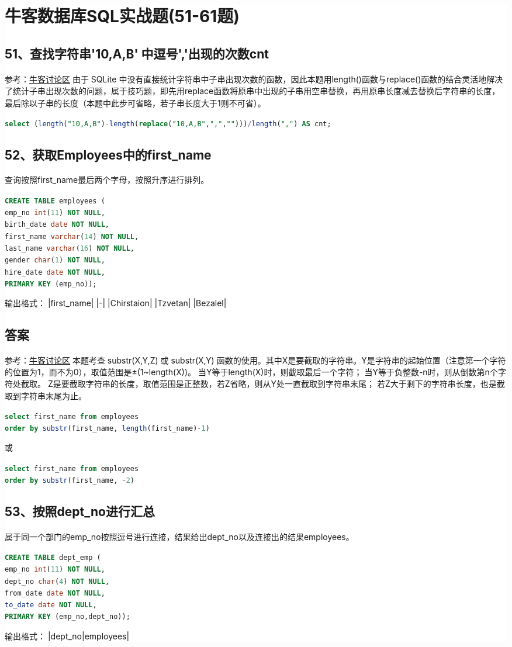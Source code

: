 # 牛客数据库SQL实战题(51-61题)
## 51、查找字符串'10,A,B' 中逗号','出现的次数cnt
参考：[牛客讨论区](https://www.nowcoder.com/questionTerminal/e3870bd5d6744109a902db43c105bd50)
由于 SQLite 中没有直接统计字符串中子串出现次数的函数，因此本题用length()函数与replace()函数的结合灵活地解决了统计子串出现次数的问题，属于技巧题，即先用replace函数将原串中出现的子串用空串替换，再用原串长度减去替换后字符串的长度，最后除以子串的长度（本题中此步可省略，若子串长度大于1则不可省）。
```sql
select (length("10,A,B")-length(replace("10,A,B",",","")))/length(",") AS cnt;
```
## 52、获取Employees中的first_name
查询按照first_name最后两个字母，按照升序进行排列。
```sql
CREATE TABLE employees (
emp_no int(11) NOT NULL,
birth_date date NOT NULL,
first_name varchar(14) NOT NULL,
last_name varchar(16) NOT NULL,
gender char(1) NOT NULL,
hire_date date NOT NULL,
PRIMARY KEY (emp_no));
```
输出格式：
|first_name|
|-|
|Chirstaion|
|Tzvetan|
|Bezalel|
## 答案
参考：[牛客讨论区](https://www.nowcoder.com/questionTerminal/74d90728827e44e2864cce8b26882105)
本题考查 substr(X,Y,Z) 或 substr(X,Y) 函数的使用。其中X是要截取的字符串。Y是字符串的起始位置（注意第一个字符的位置为1，而不为0），取值范围是±(1\~length(X))。
当Y等于length(X)时，则截取最后一个字符；
当Y等于负整数-n时，则从倒数第n个字符处截取。
Z是要截取字符串的长度，取值范围是正整数，若Z省略，则从Y处一直截取到字符串末尾；
若Z大于剩下的字符串长度，也是截取到字符串末尾为止。
```sql
select first_name from employees 
order by substr(first_name, length(first_name)-1)
```
或
```sql
select first_name from employees 
order by substr(first_name, -2)
```
## 53、按照dept_no进行汇总
属于同一个部门的emp_no按照逗号进行连接，结果给出dept_no以及连接出的结果employees。
```sql
CREATE TABLE dept_emp (
emp_no int(11) NOT NULL,
dept_no char(4) NOT NULL,
from_date date NOT NULL,
to_date date NOT NULL,
PRIMARY KEY (emp_no,dept_no));
```
输出格式：
|dept_no|employees|